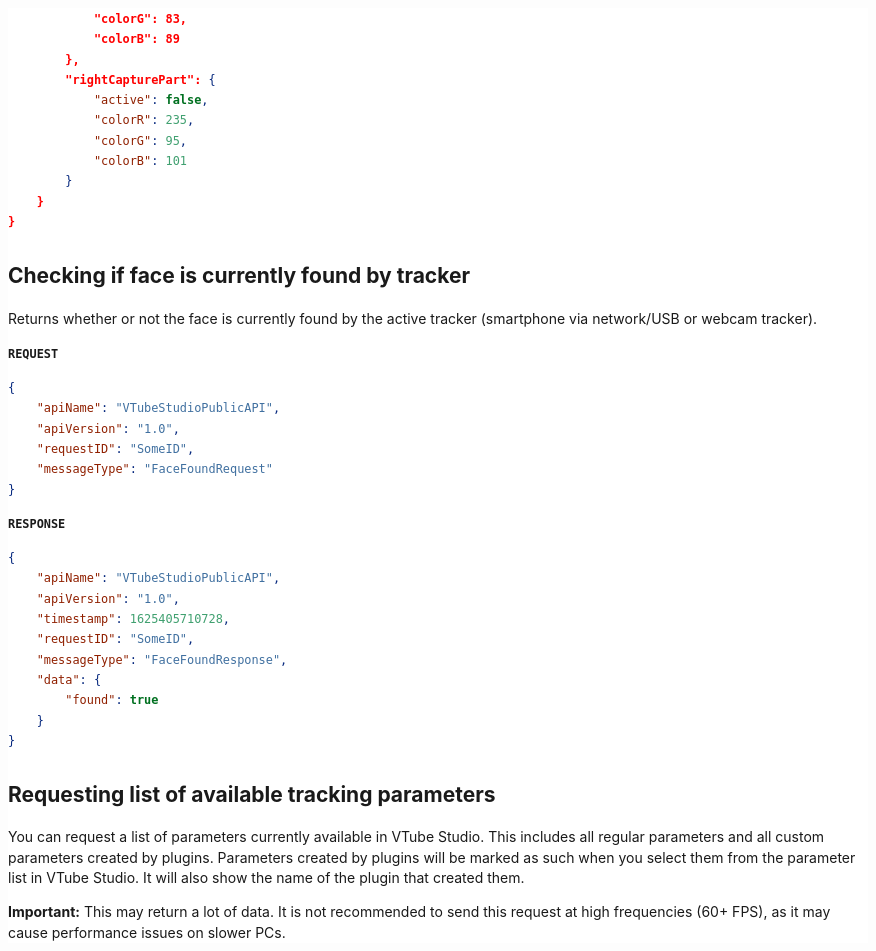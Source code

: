 ```json
			"colorG": 83,
			"colorB": 89
		},
		"rightCapturePart": {
			"active": false,
			"colorR": 235,
			"colorG": 95,
			"colorB": 101
		}
	}
}
```


## Checking if face is currently found by tracker

Returns whether or not the face is currently found by the active tracker (smartphone via network/USB or webcam tracker).

**`REQUEST`**
```json
{
	"apiName": "VTubeStudioPublicAPI",
	"apiVersion": "1.0",
	"requestID": "SomeID",
	"messageType": "FaceFoundRequest"
}
```

**`RESPONSE`**
```json
{
	"apiName": "VTubeStudioPublicAPI",
	"apiVersion": "1.0",
	"timestamp": 1625405710728,
	"requestID": "SomeID",
	"messageType": "FaceFoundResponse",
	"data": {
		"found": true
	}
}
```

## Requesting list of available tracking parameters

You can request a list of parameters currently available in VTube Studio.
This includes all regular parameters and all custom parameters created by plugins. Parameters created by plugins will be marked as such when you select them from the parameter list in VTube Studio. It will also show the name of the plugin that created them.

**Important:** This may return a lot of data. It is not recommended to send this request at high frequencies (60+ FPS), as it may cause performance issues on slower PCs.
